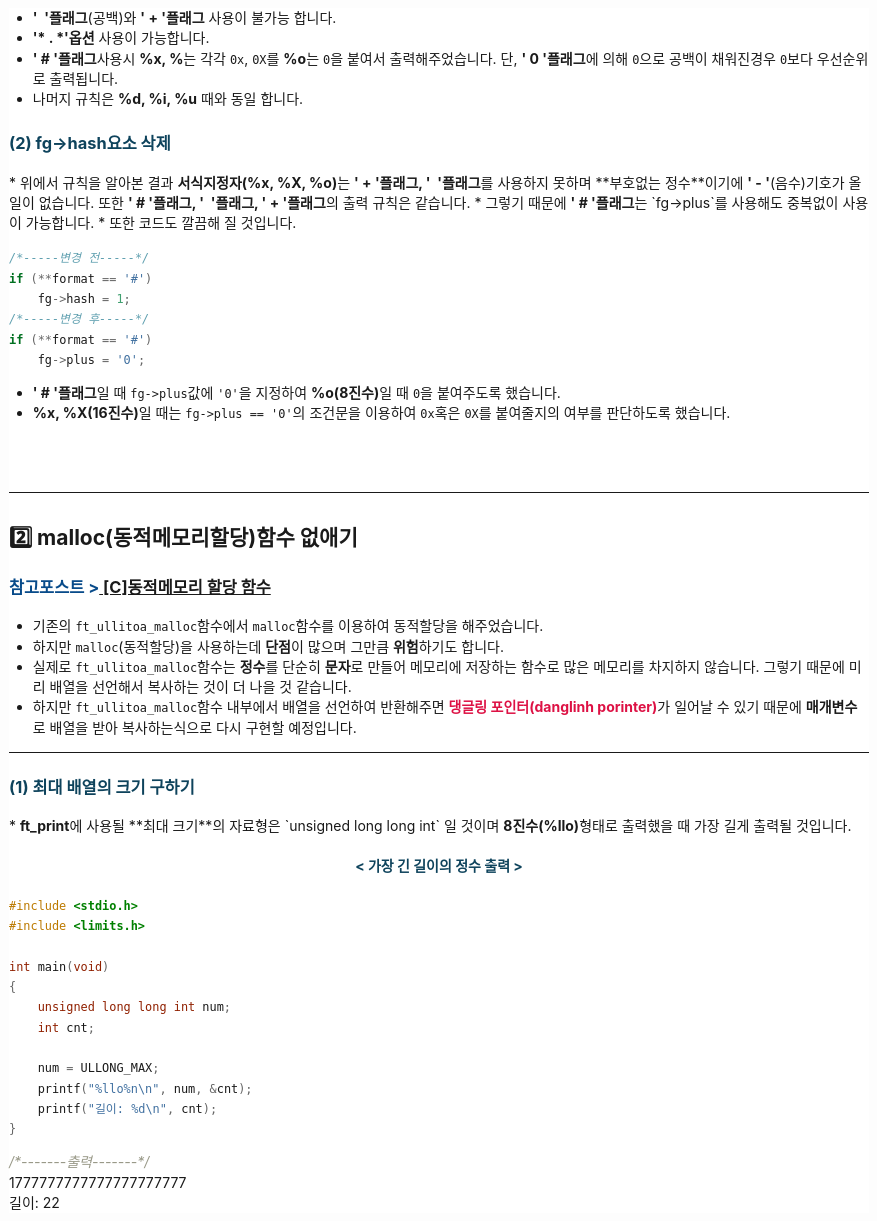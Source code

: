 
* <b>&#39;&nbsp;&nbsp;&#39;플래그</b>(공백)와 <b>&#39; + &#39;플래그</b> 사용이 불가능 합니다.
* <b>&#39;&#42; &#46; &#42;&#39;옵션</b> 사용이 가능합니다.
* <b>&#39; 	&#35; &#39;플래그</b>사용시 <b>&#37;x, &#37;</b>는 각각 `0x`, `0X`를 <b>&#37;o</b>는 `0`을 붙여서 출력해주었습니다. 
단, <b>&#39; 0 &#39;플래그</b>에 의해 `0`으로 공백이 채워진경우 `0`보다 우선순위로 출력됩니다.
* 나머지 규칙은 <b>&#37;d, &#37;i, &#37;u</b> 때와 동일 합니다.

<h3 style="color:#0e435c;">(2) fg->hash요소 삭제</h3>
* 위에서 규칙을 알아본 결과 <b>서식지정자(&#37;x, &#37;X, &#37;o)</b>는 <b>&#39; + &#39;플래그, &#39;&nbsp;&nbsp;&#39;플래그</b>를 사용하지 못하며 **부호없는 정수**이기에 <b>&#39; - &#39;</b>(음수)기호가 올 일이 없습니다. 또한 <b>&#39; &#35; &#39;플래그, &#39;&nbsp;&nbsp;&#39;플래그, &#39; + &#39;플래그</b>의 출력 규칙은 같습니다.
* 그렇기 때문에 <b>&#39; &#35; &#39;플래그</b>는 `fg->plus`를 사용해도 중복없이 사용이 가능합니다.
* 또한 코드도 깔끔해 질 것입니다.

```c
/*-----변경 전-----*/
if (**format == '#')
    fg->hash = 1;
/*-----변경 후-----*/
if (**format == '#')
    fg->plus = '0';
```
* <b>&#39; &#35; &#39;플래그</b>일 때 `fg->plus`값에 `'0'`을 지정하여  <b>&#37;o(8진수)</b>일 때 `0`을 붙여주도록 했습니다.
* <b>&#37;x, &#37;X(16진수)</b>일 때는 `fg->plus == '0'`의 조건문을 이용하여 `0x`혹은 `0X`를 붙여줄지의 여부를 판단하도록 했습니다.

<br /><br />

* * *
<h2>2️⃣ malloc(동적메모리할당)함수 없애기</h2>
<h3><span style="color:#084B8A;">참고포스트 &gt;</span><a href="https://kirkim.github.io/c/2021/03/01/malloc.html" target="blank"> [C]동적메모리 할당 함수</a></h3>

* 기존의 `ft_ullitoa_malloc`함수에서 `malloc`함수를 이용하여 동적할당을 해주었습니다.
* 하지만 `malloc`(동적할당)을 사용하는데 **단점**이 많으며 그만큼 **위험**하기도 합니다.
* 실제로 `ft_ullitoa_malloc`함수는 **정수**를 단순히 **문자**로 만들어 메모리에 저장하는 함수로 많은 메모리를 차지하지 않습니다. 그렇기 때문에 미리 배열을 선언해서 복사하는 것이 더 나을 것 같습니다.
* 하지만 `ft_ullitoa_malloc`함수 내부에서 배열을 선언하여 반환해주면 <b style="color: #dd1144;">댕글링 포인터(danglinh porinter)</b>가 일어날 수 있기 때문에 **매개변수**로 배열을 받아 복사하는식으로 다시 구현할 예정입니다.

* * *
<h3 style="color:#0e435c;">(1) 최대 배열의 크기 구하기</h3>
* <b>ft_print</b>에 사용될 **최대 크기**의 자료형은 `unsigned long long int` 일 것이며 <b>8진수(&#37;llo)</b>형태로 출력했을 때 가장 길게 출력될 것입니다.

<h4 align="middle" style="color:#0e435c;">&lt; 가장 긴 길이의 정수 출력 &gt;</h4>

```c
#include <stdio.h>
#include <limits.h>

int main(void)
{
    unsigned long long int num;
    int cnt;

    num = ULLONG_MAX;
    printf("%llo%n\n", num, &cnt);
    printf("길이: %d\n", cnt);    
}
```
<kkr>
<span style="color: #999988; font-style: italic;">/*-------출력-------*/</span><br />
1777777777777777777777<br />
길이: 22<br />
</kkr>
